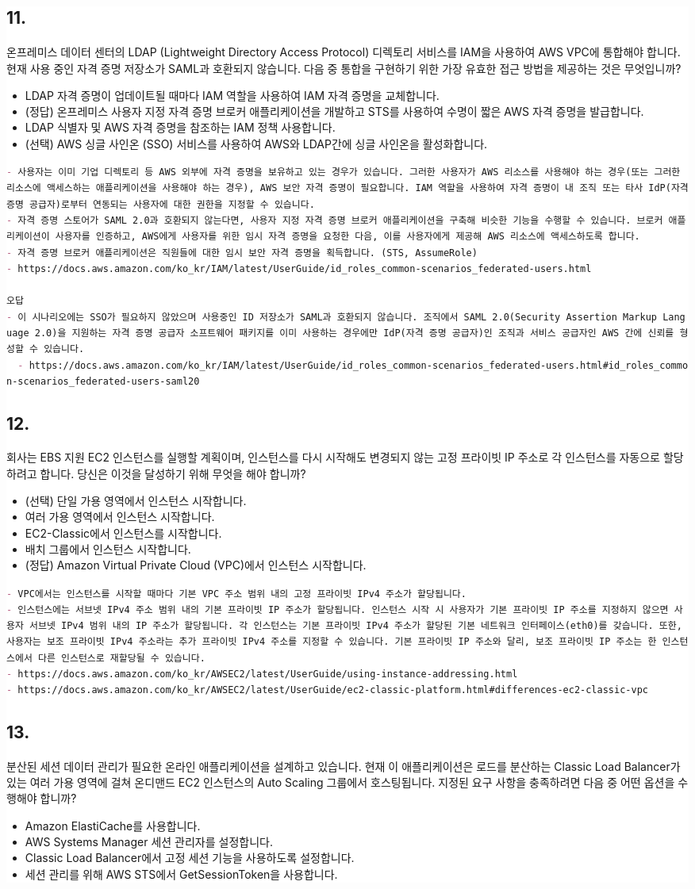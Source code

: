 ## 11.
온프레미스 데이터 센터의 LDAP (Lightweight Directory Access Protocol) 디렉토리 서비스를 IAM을 사용하여 AWS VPC에 통합해야 합니다. 현재 사용 중인 자격 증명 저장소가 SAML과 호환되지 않습니다.
다음 중 통합을 구현하기 위한 가장 유효한 접근 방법을 제공하는 것은 무엇입니까?
- LDAP 자격 증명이 업데이트될 때마다 IAM 역할을 사용하여 IAM 자격 증명을 교체합니다.
- (정답) 온프레미스 사용자 지정 자격 증명 브로커 애플리케이션을 개발하고 STS를 사용하여 수명이 짧은 AWS 자격 증명을 발급합니다.
- LDAP 식별자 및 AWS 자격 증명을 참조하는 IAM 정책 사용합니다.
- (선택) AWS 싱글 사인온 (SSO) 서비스를 사용하여 AWS와 LDAP간에 싱글 사인온을 활성화합니다.
```markdown
- 사용자는 이미 기업 디렉토리 등 AWS 외부에 자격 증명을 보유하고 있는 경우가 있습니다. 그러한 사용자가 AWS 리소스를 사용해야 하는 경우(또는 그러한 리소스에 액세스하는 애플리케이션을 사용해야 하는 경우), AWS 보안 자격 증명이 필요합니다. IAM 역할을 사용하여 자격 증명이 내 조직 또는 타사 IdP(자격 증명 공급자)로부터 연동되는 사용자에 대한 권한을 지정할 수 있습니다.
- 자격 증명 스토어가 SAML 2.0과 호환되지 않는다면, 사용자 지정 자격 증명 브로커 애플리케이션을 구축해 비슷한 기능을 수행할 수 있습니다. 브로커 애플리케이션이 사용자를 인증하고, AWS에게 사용자를 위한 임시 자격 증명을 요청한 다음, 이를 사용자에게 제공해 AWS 리소스에 액세스하도록 합니다.
- 자격 증명 브로커 애플리케이션은 직원들에 대한 임시 보안 자격 증명을 획득합니다. (STS, AssumeRole)
- https://docs.aws.amazon.com/ko_kr/IAM/latest/UserGuide/id_roles_common-scenarios_federated-users.html

오답
- 이 시나리오에는 SSO가 필요하지 않았으며 사용중인 ID 저장소가 SAML과 호환되지 않습니다. 조직에서 SAML 2.0(Security Assertion Markup Language 2.0)을 지원하는 자격 증명 공급자 소프트웨어 패키지를 이미 사용하는 경우에만 IdP(자격 증명 공급자)인 조직과 서비스 공급자인 AWS 간에 신뢰를 형성할 수 있습니다.
  - https://docs.aws.amazon.com/ko_kr/IAM/latest/UserGuide/id_roles_common-scenarios_federated-users.html#id_roles_common-scenarios_federated-users-saml20
```

## 12.
회사는 EBS 지원 EC2 인스턴스를 실행할 계획이며, 인스턴스를 다시 시작해도 변경되지 않는 고정 프라이빗 IP 주소로 각 인스턴스를 자동으로 할당하려고 합니다.
당신은 이것을 달성하기 위해 무엇을 해야 합니까?
- (선택) 단일 가용 영역에서 인스턴스 시작합니다.
- 여러 가용 영역에서 인스턴스 시작합니다.
- EC2-Classic에서 인스턴스를 시작합니다.
- 배치 그룹에서 인스턴스 시작합니다.
- (정답) Amazon Virtual Private Cloud (VPC)에서 인스턴스 시작합니다.
```markdown
- VPC에서는 인스턴스를 시작할 때마다 기본 VPC 주소 범위 내의 고정 프라이빗 IPv4 주소가 할당됩니다.
- 인스턴스에는 서브넷 IPv4 주소 범위 내의 기본 프라이빗 IP 주소가 할당됩니다. 인스턴스 시작 시 사용자가 기본 프라이빗 IP 주소를 지정하지 않으면 사용자 서브넷 IPv4 범위 내의 IP 주소가 할당됩니다. 각 인스턴스는 기본 프라이빗 IPv4 주소가 할당된 기본 네트워크 인터페이스(eth0)를 갖습니다. 또한, 사용자는 보조 프라이빗 IPv4 주소라는 추가 프라이빗 IPv4 주소를 지정할 수 있습니다. 기본 프라이빗 IP 주소와 달리, 보조 프라이빗 IP 주소는 한 인스턴스에서 다른 인스턴스로 재할당될 수 있습니다.
- https://docs.aws.amazon.com/ko_kr/AWSEC2/latest/UserGuide/using-instance-addressing.html
- https://docs.aws.amazon.com/ko_kr/AWSEC2/latest/UserGuide/ec2-classic-platform.html#differences-ec2-classic-vpc
```

## 13.
분산된 세션 데이터 관리가 필요한 온라인 애플리케이션을 설계하고 있습니다. 현재 이 애플리케이션은 로드를 분산하는 Classic Load Balancer가 있는 여러 가용 영역에 걸쳐 온디맨드 EC2 인스턴스의 Auto Scaling 그룹에서 호스팅됩니다.
지정된 요구 사항을 충족하려면 다음 중 어떤 옵션을 수행해야 합니까?
- Amazon ElastiCache를 사용합니다.
- AWS Systems Manager 세션 관리자를 설정합니다.
- Classic Load Balancer에서 고정 세션 기능을 사용하도록 설정합니다.
- 세션 관리를 위해 AWS STS에서 GetSessionToken을 사용합니다.
